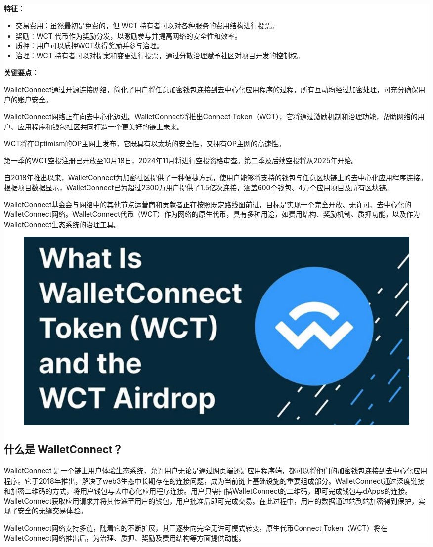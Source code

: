 **特征：**

* 交易费用：虽然最初是免费的，但 WCT 持有者可以对各种服务的费用结构进行投票。
* 奖励：WCT 代币作为奖励分发，以激励参与并提高网络的安全性和效率。
* 质押：用户可以质押WCT获得奖励并参与治理。
* 治理：WCT 持有者可以对提案和变更进行投票，通过分散治理赋予社区对项目开发的控制权。

**关键要点：**

WalletConnect通过开源连接网络，简化了用户将任意加密钱包连接到去中心化应用程序的过程，所有互动均经过加密处理，可充分确保用户的账户安全。

WalletConnect网络正在向去中心化迈进。WalletConnect将推出Connect Token（WCT），它将通过激励机制和治理功能，帮助网络的用户、应用程序和钱包社区共同打造一个更美好的链上未来。

WCT将在Optimism的OP主网上发布，它既具有以太坊的安全性，又拥有OP主网的高速性。

第一季的WCT空投注册已开放至10月18日，2024年11月将进行空投资格审查。第二季及后续空投将从2025年开始。

自2018年推出以来，WalletConnect为加密社区提供了一种便捷方式，使用户能够将支持的钱包与任意区块链上的去中心化应用程序连接。根据项目数据显示，WalletConnect已为超过2300万用户提供了1.5亿次连接，涵盖600个钱包、4万个应用项目及所有区块链。

WalletConnect基金会与网络中的其他节点运营商和贡献者正在按照既定路线图前进，目标是实现一个完全开放、无许可、去中心化的WalletConnect网络。WalletConnect代币（WCT）作为网络的原生代币，具有多种用途，如费用结构、奖励机制、质押功能，以及作为WalletConnect生态系统的治理工具。

<figure><img src="../../.gitbook/assets/wall (2).png" alt=""><figcaption></figcaption></figure>

## 什么是 WalletConnect？

WalletConnect 是一个链上用户体验生态系统，允许用户无论是通过网页端还是应用程序端，都可以将他们的加密钱包连接到去中心化应用程序。它于2018年推出，解决了web3生态中长期存在的连接问题，成为当前链上基础设施的重要组成部分。WalletConnect通过深度链接和加密二维码的方式，将用户钱包与去中心化应用程序连接。用户只需扫描WalletConnect的二维码，即可完成钱包与dApps的连接。WalletConnect获取应用请求并将其传递至用户的钱包，用户批准后即可完成交易。在此过程中，用户的数据通过端到端加密得到保护，实现了安全的无缝交易体验。

WalletConnect网络支持多链，随着它的不断扩展，其正逐步向完全无许可模式转变。原生代币Connect Token（WCT）将在WalletConnect网络推出后，为治理、质押、奖励及费用结构等方面提供动能。
